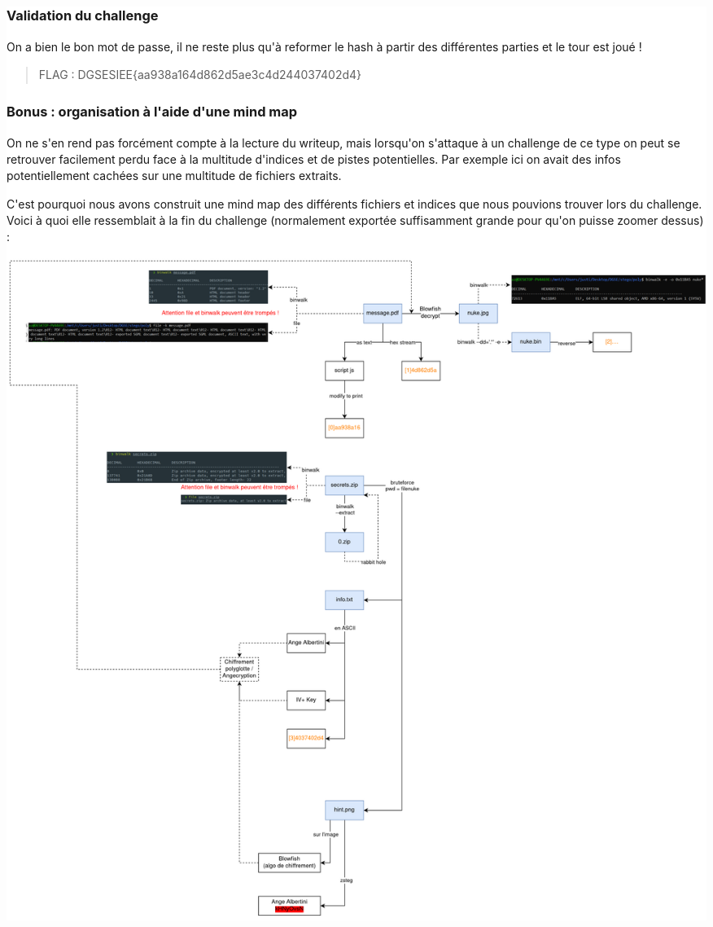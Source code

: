 ### Validation du challenge

On a bien le bon mot de passe, il ne reste plus qu'à reformer le hash à partir des différentes parties et le tour est joué !

> FLAG : DGSESIEE{aa938a164d862d5ae3c4d244037402d4}

### Bonus : organisation à l'aide d'une mind map

On ne s'en rend pas forcément compte à la lecture du writeup, mais lorsqu'on s'attaque à un challenge de ce type on peut se retrouver facilement perdu face à la multitude d'indices et de pistes potentielles. Par exemple ici on avait des infos potentiellement cachées sur une multitude de fichiers extraits. 

C'est pourquoi nous avons construit une mind map des différents fichiers et indices que nous pouvions trouver lors du challenge. Voici à quoi elle ressemblait à la fin du challenge (normalement exportée suffisamment grande pour qu'on puisse zoomer dessus) :

![ghidra_string](images/mind-map.png)